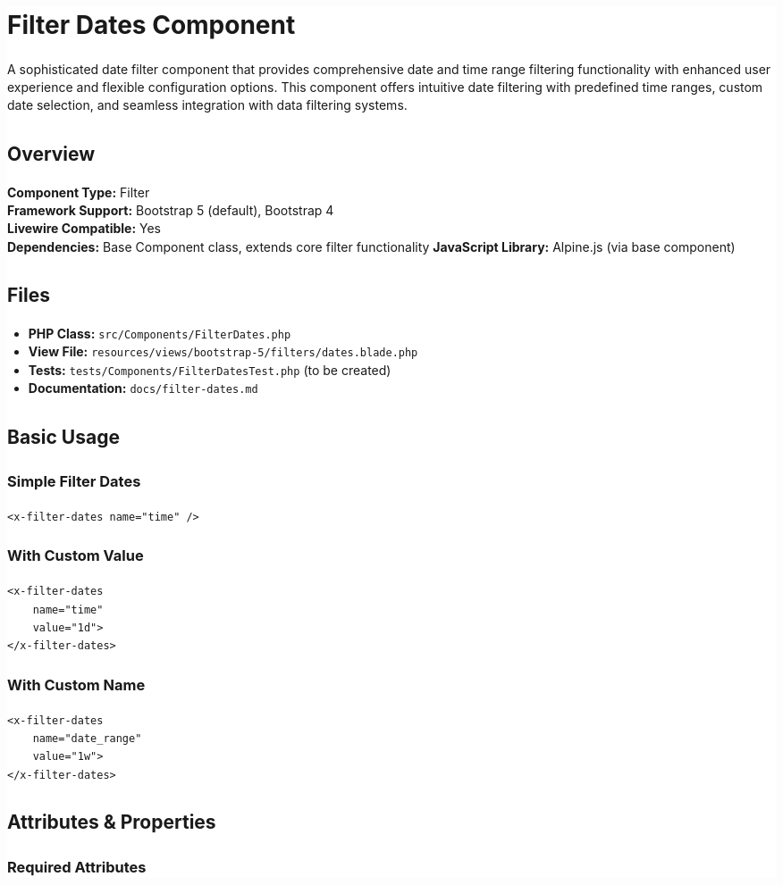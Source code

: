 # Filter Dates Component

A sophisticated date filter component that provides comprehensive date and time range filtering functionality with enhanced user experience and flexible configuration options. This component offers intuitive date filtering with predefined time ranges, custom date selection, and seamless integration with data filtering systems.

## Overview

**Component Type:** Filter  
**Framework Support:** Bootstrap 5 (default), Bootstrap 4  
**Livewire Compatible:** Yes  
**Dependencies:** Base Component class, extends core filter functionality
**JavaScript Library:** Alpine.js (via base component)

## Files

- **PHP Class:** `src/Components/FilterDates.php`
- **View File:** `resources/views/bootstrap-5/filters/dates.blade.php`
- **Tests:** `tests/Components/FilterDatesTest.php` (to be created)
- **Documentation:** `docs/filter-dates.md`

## Basic Usage

### Simple Filter Dates
```blade
<x-filter-dates name="time" />
```

### With Custom Value
```blade
<x-filter-dates 
    name="time" 
    value="1d">
</x-filter-dates>
```

### With Custom Name
```blade
<x-filter-dates 
    name="date_range" 
    value="1w">
</x-filter-dates>
```

## Attributes & Properties

### Required Attributes
